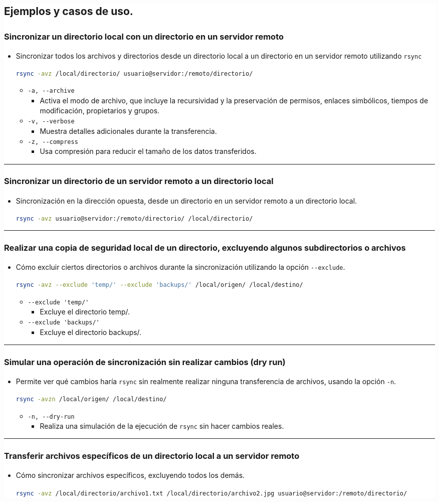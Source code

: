 
## Ejemplos y casos de uso.
### Sincronizar un directorio local con un directorio en un servidor remoto
- Sincronizar todos los archivos y directorios desde un directorio local a un directorio en un servidor remoto utilizando `rsync`
    ```bash
    rsync -avz /local/directorio/ usuario@servidor:/remoto/directorio/
    ```
    - `-a, --archive`
        - Activa el modo de archivo, que incluye la recursividad y la preservación de permisos, enlaces simbólicos, tiempos de modificación, propietarios y grupos.
    - `-v, --verbose`
        - Muestra detalles adicionales durante la transferencia.
    - `-z, --compress` 
        - Usa compresión para reducir el tamaño de los datos transferidos.

---

### Sincronizar un directorio de un servidor remoto a un directorio local
- Sincronización en la dirección opuesta, desde un directorio en un servidor remoto a un directorio local.
    ```bash
    rsync -avz usuario@servidor:/remoto/directorio/ /local/directorio/
    ```

---

### Realizar una copia de seguridad local de un directorio, excluyendo algunos subdirectorios o archivos
- Cómo excluir ciertos directorios o archivos durante la sincronización utilizando la opción `--exclude`.
    ```bash
    rsync -avz --exclude 'temp/' --exclude 'backups/' /local/origen/ /local/destino/
    ```
    - `--exclude 'temp/'`
        - Excluye el directorio temp/.
    - `--exclude 'backups/'`
        -  Excluye el directorio backups/.

---

### Simular una operación de sincronización sin realizar cambios (dry run)
- Permite ver qué cambios haría `rsync` sin realmente realizar ninguna transferencia de archivos, usando la opción `-n`.
    ```bash
    rsync -avzn /local/origen/ /local/destino/
    ```
    - `-n, --dry-run`
        - Realiza una simulación de la ejecución de `rsync` sin hacer cambios reales.

---

### Transferir archivos específicos de un directorio local a un servidor remoto
- Cómo sincronizar archivos específicos, excluyendo todos los demás.
    ```bash
    rsync -avz /local/directorio/archivo1.txt /local/directorio/archivo2.jpg usuario@servidor:/remoto/directorio/
    ```
